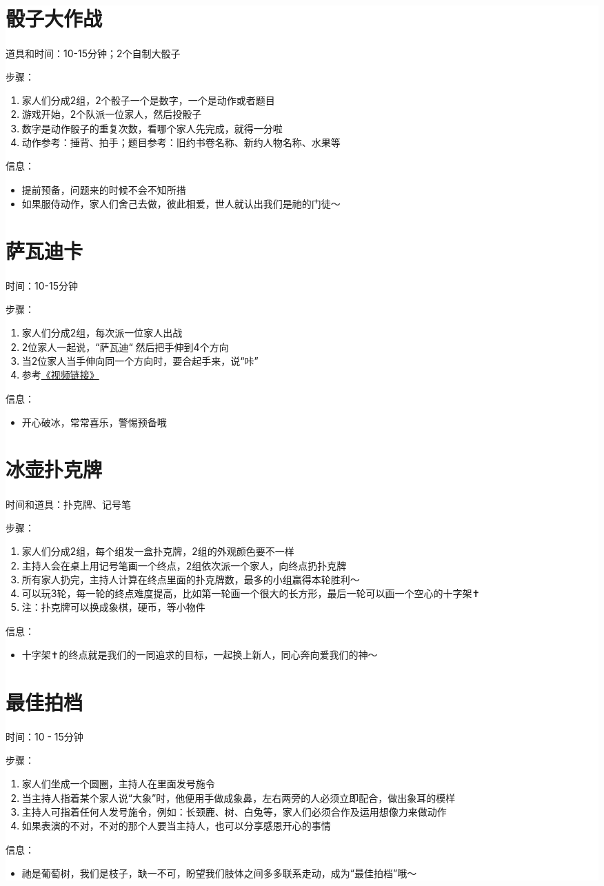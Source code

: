 
# 骰子大作战
道具和时间：10-15分钟；2个自制大骰子

步骤：
1. 家人们分成2组，2个骰子一个是数字，一个是动作或者题目
2. 游戏开始，2个队派一位家人，然后投骰子
3. 数字是动作骰子的重复次数，看哪个家人先完成，就得一分啦
4. 动作参考：捶背、拍手；题目参考：旧约书卷名称、新约人物名称、水果等

信息：
- 提前预备，问题来的时候不会不知所措
- 如果服侍动作，家人们舍己去做，彼此相爱，世人就认出我们是祂的门徒～

# 萨瓦迪卡
时间：10-15分钟

步骤：
1. 家人们分成2组，每次派一位家人出战
2. 2位家人一起说，“萨瓦迪“ 然后把手伸到4个方向
3. 当2位家人当手伸向同一个方向时，要合起手来，说“咔”
4. 参考[《视频链接》](https://www.xiaohongshu.com/explore/66b0d750000000002503244d?xsec_token=ABN0kQIY_Y2BK0giRvO95zR9WbqlH9qwzUOs8aMN1WeO4=&xsec_source=pc_user)

信息：
- 开心破冰，常常喜乐，警惕预备哦

# 冰壶扑克牌
时间和道具：扑克牌、记号笔

步骤：
1. 家人们分成2组，每个组发一盒扑克牌，2组的外观颜色要不一样
2. 主持人会在桌上用记号笔画一个终点，2组依次派一个家人，向终点扔扑克牌
3. 所有家人扔完，主持人计算在终点里面的扑克牌数，最多的小组赢得本轮胜利～
4. 可以玩3轮，每一轮的终点难度提高，比如第一轮画一个很大的长方形，最后一轮可以画一个空心的十字架✝️
5. 注：扑克牌可以换成象棋，硬币，等小物件

信息：
- 十字架✝️的终点就是我们的一同追求的目标，一起换上新人，同心奔向爱我们的神～

# 最佳拍档
时间：10 - 15分钟

步骤：
1. 家人们坐成一个圆圈，主持人在里面发号施令
2. 当主持人指着某个家人说“大象”时，他便用手做成象鼻，左右两旁的人必须立即配合，做出象耳的模样
3. 主持人可指着任何人发号施令，例如：长颈鹿、树、白兔等，家人们必须合作及运用想像力来做动作
4. 如果表演的不对，不对的那个人要当主持人，也可以分享感恩开心的事情

信息：
- 祂是葡萄树，我们是枝子，缺一不可，盼望我们肢体之间多多联系走动，成为“最佳拍档”哦～
